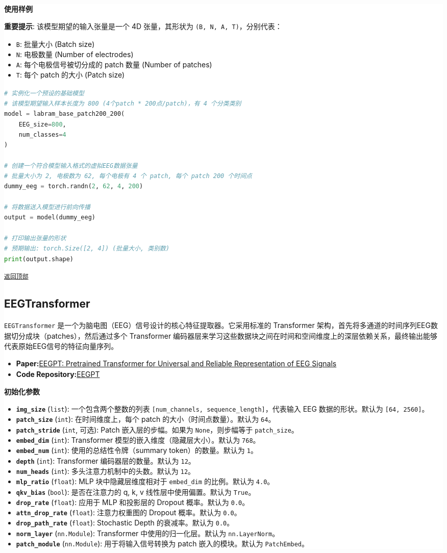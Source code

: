 **使用样例**

**重要提示**: 该模型期望的输入张量是一个 4D 张量，其形状为 `(B, N, A, T)`，分别代表：

- `B`: 批量大小 (Batch size)
- `N`: 电极数量 (Number of electrodes)
- `A`: 每个电极信号被切分成的 patch 数量 (Number of patches)
- `T`: 每个 patch 的大小 (Patch size)

~~~python
# 实例化一个预设的基础模型
# 该模型期望输入样本长度为 800 (4个patch * 200点/patch)，有 4 个分类类别
model = labram_base_patch200_200(
    EEG_size=800,
    num_classes=4
)

# 创建一个符合模型输入格式的虚拟EEG数据张量
# 批量大小为 2, 电极数为 62, 每个电极有 4 个 patch, 每个 patch 200 个时间点
dummy_eeg = torch.randn(2, 62, 4, 200) 

# 将数据送入模型进行前向传播
output = model(dummy_eeg)

# 打印输出张量的形状
# 预期输出: torch.Size([2, 4]) (批量大小, 类别数)
print(output.shape)
~~~

[`返回顶部`](#tyeemodel)

## EEGTransformer

`EEGTransformer` 是一个为脑电图（EEG）信号设计的核心特征提取器。它采用标准的 Transformer 架构，首先将多通道的时间序列EEG数据切分成块（patches），然后通过多个 Transformer 编码器层来学习这些数据块之间在时间和空间维度上的深层依赖关系，最终输出能够代表原始EEG信号的特征向量序列。

- **Paper:**[EEGPT: Pretrained Transformer for Universal and Reliable Representation of EEG Signals](https://proceedings.neurips.cc/paper_files/paper/2024/hash/4540d267eeec4e5dbd9dae9448f0b739-Abstract-Conference.html)
- **Code Repository:**[EEGPT](https://github.com/BINE022/EEGPT)

**初始化参数**

- **`img_size`** (`list`): 一个包含两个整数的列表 `[num_channels, sequence_length]`，代表输入 EEG 数据的形状。默认为 `[64, 2560]`。
- **`patch_size`** (`int`): 在时间维度上，每个 patch 的大小（时间点数量）。默认为 `64`。
- **`patch_stride`** (`int`, 可选): Patch 嵌入层的步幅。如果为 `None`，则步幅等于 `patch_size`。
- **`embed_dim`** (`int`): Transformer 模型的嵌入维度（隐藏层大小）。默认为 `768`。
- **`embed_num`** (`int`): 使用的总结性令牌（summary token）的数量。默认为 `1`。
- **`depth`** (`int`): Transformer 编码器层的数量。默认为 `12`。
- **`num_heads`** (`int`): 多头注意力机制中的头数。默认为 `12`。
- **`mlp_ratio`** (`float`): MLP 块中隐藏层维度相对于 `embed_dim` 的比例。默认为 `4.0`。
- **`qkv_bias`** (`bool`): 是否在注意力的 q, k, v 线性层中使用偏置。默认为 `True`。
- **`drop_rate`** (`float`): 应用于 MLP 和投影层的 Dropout 概率。默认为 `0.0`。
- **`attn_drop_rate`** (`float`): 注意力权重图的 Dropout 概率。默认为 `0.0`。
- **`drop_path_rate`** (`float`): Stochastic Depth 的衰减率。默认为 `0.0`。
- **`norm_layer`** (`nn.Module`): Transformer 中使用的归一化层。默认为 `nn.LayerNorm`。
- **`patch_module`** (`nn.Module`): 用于将输入信号转换为 patch 嵌入的模块。默认为 `PatchEmbed`。

